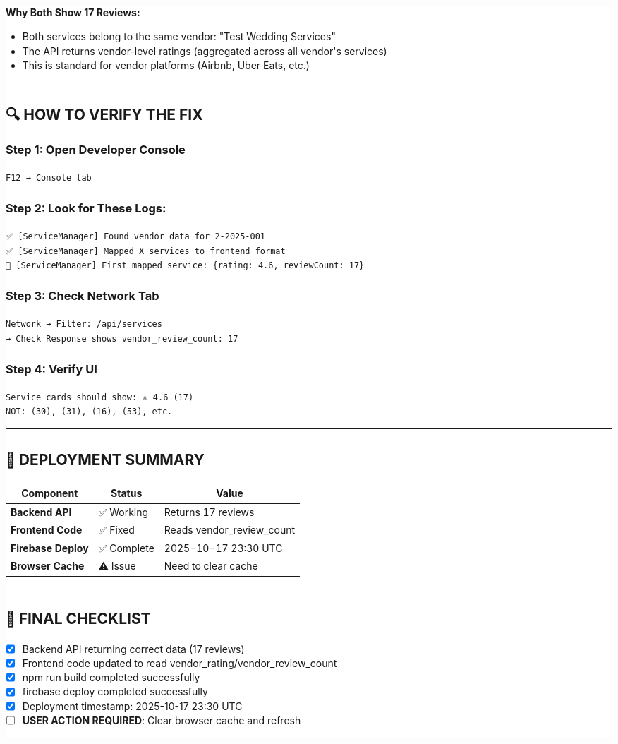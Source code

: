 **Why Both Show 17 Reviews:**
- Both services belong to the same vendor: "Test Wedding Services"
- The API returns vendor-level ratings (aggregated across all vendor's services)
- This is standard for vendor platforms (Airbnb, Uber Eats, etc.)

---

## 🔍 HOW TO VERIFY THE FIX

### Step 1: Open Developer Console
```
F12 → Console tab
```

### Step 2: Look for These Logs:
```
✅ [ServiceManager] Found vendor data for 2-2025-001
✅ [ServiceManager] Mapped X services to frontend format
🎯 [ServiceManager] First mapped service: {rating: 4.6, reviewCount: 17}
```

### Step 3: Check Network Tab
```
Network → Filter: /api/services
→ Check Response shows vendor_review_count: 17
```

### Step 4: Verify UI
```
Service cards should show: ⭐ 4.6 (17)
NOT: (30), (31), (16), (53), etc.
```

---

## 🎉 DEPLOYMENT SUMMARY

| Component | Status | Value |
|-----------|--------|-------|
| **Backend API** | ✅ Working | Returns 17 reviews |
| **Frontend Code** | ✅ Fixed | Reads vendor_review_count |
| **Firebase Deploy** | ✅ Complete | 2025-10-17 23:30 UTC |
| **Browser Cache** | ⚠️ Issue | Need to clear cache |

---

## 📝 FINAL CHECKLIST

- [x] Backend API returning correct data (17 reviews)
- [x] Frontend code updated to read vendor_rating/vendor_review_count
- [x] npm run build completed successfully
- [x] firebase deploy completed successfully
- [x] Deployment timestamp: 2025-10-17 23:30 UTC
- [ ] **USER ACTION REQUIRED**: Clear browser cache and refresh

---